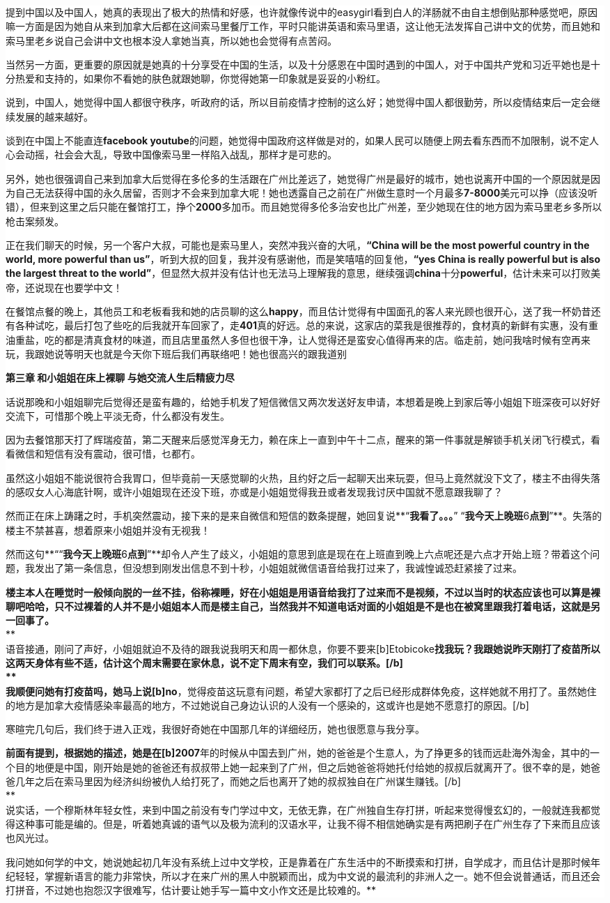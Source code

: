 提到中国以及中国人，她真的表现出了极大的热情和好感，也许就像传说中的easygirl看到白人的洋肠就不由自主想倒贴那种感觉吧，原因嘛一方面是因为她自从来到加拿大后都在这间索马里餐厅工作，平时只能讲英语和索马里语，这让他无法发挥自己讲中文的优势，而且她和索马里老乡说自己会讲中文也根本没人拿她当真，所以她也会觉得有点苦闷。  
  
当然另一方面，更重要的原因就是她真的十分享受在中国的生活，以及十分感恩在中国时遇到的中国人，对于中国共产党和习近平她也是十分热爱和支持的，如果你不看她的肤色就跟她聊，你觉得她第一印象就是妥妥的小粉红。  
  
说到，中国人，她觉得中国人都很守秩序，听政府的话，所以目前疫情才控制的这么好；她觉得中国人都很勤劳，所以疫情结束后一定会继续发展的越来越好。  
  
谈到在中国上不能直连**facebook youtube**的问题，她觉得中国政府这样做是对的，如果人民可以随便上网去看东西而不加限制，说不定人心会动摇，社会会大乱，导致中国像索马里一样陷入战乱，那样才是可悲的。  
  
另外，她也很强调自己来到加拿大后觉得在多伦多的生活跟在广州比差远了，她觉得广州是最好的城市，她也说离开中国的一个原因就是因为自己无法获得中国的永久居留，否则才不会来到加拿大呢！她也透露自己之前在广州做生意时一个月最多**7-8000**美元可以挣（应该没听错），但来到这里之后只能在餐馆打工，挣个**2000**多加币。而且她觉得多伦多治安也比广州差，至少她现在住的地方因为索马里老乡多所以枪击案频发。  
  
正在我们聊天的时候，另一个客户大叔，可能也是索马里人，突然冲我兴奋的大吼，**“China will be the most powerful country in the world, more powerful than us”**，听到大叔的回复，我并没有感谢他，而是笑嘻嘻的回复他，**“yes China is really powerful but is also the largest threat to the world”**，但显然大叔并没有估计也无法马上理解我的意思，继续强调**china**十分**powerful**，估计未来可以打败美帝，还说现在也要学中文！  
  
在餐馆点餐的晚上，其他员工和老板看我和她的店员聊的这么**happy**，而且估计觉得有中国面孔的客人来光顾也很开心，送了我一杯奶昔还有各种试吃，最后打包了些吃的后我就开车回家了，走**401**真的好远。总的来说，这家店的菜我是很推荐的，食材真的新鲜有实惠，没有重油重盐，吃的都是清真食材的味道，而且店里虽然人多但也很干净，让人觉得还是蛮安心值得再来的店。临走前，她问我啥时候有空再来玩，我跟她说等明天也就是今天你下班后我们再联络吧！她也很高兴的跟我道别  
  

**第三章 和小姐姐在床上裸聊 与她交流人生后精疲力尽**

  
  
话说那晚和小姐姐聊完后觉得还是蛮有趣的，给她手机发了短信微信又两次发送好友申请，本想着是晚上到家后等小姐姐下班深夜可以好好交流下，可惜那个晚上平淡无奇，什么都没有发生。  
  
因为去餐馆那天打了辉瑞疫苗，第二天醒来后感觉浑身无力，赖在床上一直到中午十二点，醒来的第一件事就是解锁手机关闭飞行模式，看看微信和短信有没有震动，很可惜，乜都冇。  
  
虽然这小姐姐不能说很符合我胃口，但毕竟前一天感觉聊的火热，且约好之后一起聊天出来玩耍，但马上竟然就没下文了，楼主不由得失落的感叹女人心海底针啊，或许小姐姐现在还没下班，亦或是小姐姐觉得我丑或者发现我讨厌中国就不愿意跟我聊了？  
  
然而正在床上踌躇之时，手机突然震动，接下来的是来自微信和短信的数条提醒，她回复说**“**我看了。。。**” “**我今天上晚班**6**点到**”**。失落的楼主不禁甚喜，想着原来小姐姐并没有无视我！  
  
然而这句**““**我今天上晚班**6**点到**”**却令人产生了歧义，小姐姐的意思到底是现在在上班直到晚上六点呢还是六点才开始上班？带着这个问题，我发出了第一条信息，但没想到刚发出信息不到十秒，小姐姐就微信语音给我打过来了，我诚惶诚恐赶紧接了过来。  
  
**楼主本人在睡觉时一般倾向脱的一丝不挂，俗称裸睡，好在小姐姐是用语音给我打了过来而不是视频，不过以当时的状态应该也可以算是裸聊吧哈哈，只不过裸着的人并不是小姐姐本人而是楼主自己，当然我并不知道电话对面的小姐姐是不是也在被窝里跟我打着电话，这就是另一回事了。**  
**  
语音接通，刚问了声好，小姐姐就迫不及待的跟我说我明天和周一都休息，你要不要来\[b\]Etobicoke**找我玩？我跟她说昨天刚打了疫苗所以这两天身体有些不适，估计这个周末需要在家休息，说不定下周末有空，我们可以联系。\[/b\]  
**  
我顺便问她有打疫苗吗，她马上说\[b\]no**，觉得疫苗这玩意有问题，希望大家都打了之后已经形成群体免疫，这样她就不用打了。虽然她住的地方是加拿大疫情感染率最高的地方，不过她说自己身边认识的人没有一个感染的，这或许也是她不愿意打的原因。\[/b\]  
  
寒暄完几句后，我们终于进入正戏，我很好奇她在中国那几年的详细经历，她也很愿意与我分享。  
  
**前面有提到，根据她的描述，她是在\[b\]2007**年的时候从中国去到广州，她的爸爸是个生意人，为了挣更多的钱而远赴海外淘金，其中的一个目的地便是中国，刚开始是她的爸爸还有叔叔带上她一起来到了广州，但之后她爸爸将她托付给她的叔叔后就离开了。很不幸的是，她爸爸几年之后在索马里因为经济纠纷被仇人给打死了，而她之后也离开了她的叔叔独自在广州谋生赚钱。\[/b\]  
**  
说实话，一个穆斯林年轻女性，来到中国之前没有专门学过中文，无依无靠，在广州独自生存打拼，听起来觉得慢玄幻的，一般就连我都觉得这种事可能是编的。但是，听着她真诚的语气以及极为流利的汉语水平，让我不得不相信她确实是有两把刷子在广州生存了下来而且应该也风光过。  
  
我问她如何学的中文，她说她起初几年没有系统上过中文学校，正是靠着在广东生活中的不断摸索和打拼，自学成才，而且估计是那时候年纪轻轻，掌握新语言的能力非常快，所以才在来广州的黑人中脱颖而出，成为中文说的最流利的非洲人之一。她不但会说普通话，而且还会打拼音，不过她也抱怨汉字很难写，估计要让她手写一篇中文小作文还是比较难的。**  
  
